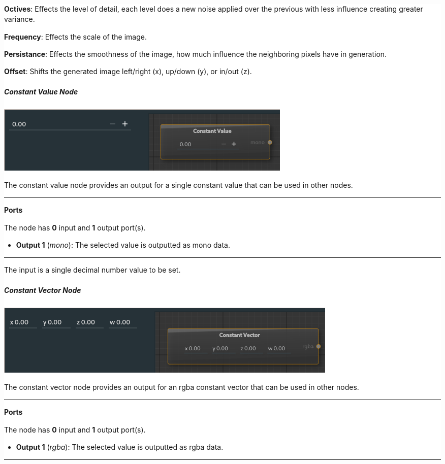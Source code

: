 
**Octives**: Effects the level of detail, each level does a new noise applied over the previous with less influence creating greater variance.

**Frequency**: Effects the scale of the image.

**Persistance**: Effects the smoothness of the image, how much influence the neighboring pixels have in generation.

**Offset**: Shifts the generated image left/right (x), up/down (y), or in/out (z).


##### Constant Value Node

![constant Value](images/constantvalue.png)

The constant value node provides an output for a single constant value that can be used in other nodes.

---

**Ports**

The node has **0** input and **1** output port(s).

- **Output 1** (*mono*): The selected value is outputted as mono data.

---

The input is a single decimal number value to be set.


##### Constant Vector Node

![constant Vector](images/constantvector.png)

The constant vector node provides an output for an rgba constant vector that can be used in other nodes.

---

**Ports**

The node has **0** input and **1** output port(s).

- **Output 1** (*rgba*): The selected value is outputted as rgba data.

---